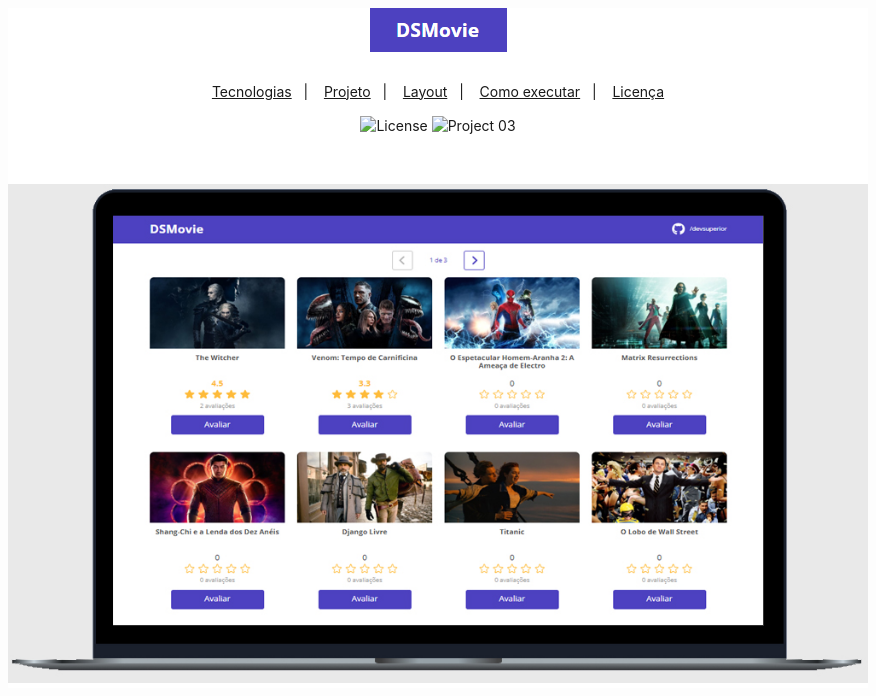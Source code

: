 <h1 align="center">
  <img alt="ds-movie-logo" src="_Apresentation/logo.png"  />
</h1>

<p align="center">
  <a href="#-tecnologias">Tecnologias</a>&nbsp;&nbsp;&nbsp;|&nbsp;&nbsp;&nbsp;
  <a href="#-projeto">Projeto</a>&nbsp;&nbsp;&nbsp;|&nbsp;&nbsp;&nbsp;
  <a href="#-layout">Layout</a>&nbsp;&nbsp;&nbsp;|&nbsp;&nbsp;&nbsp;
  <a href="#-como-executar">Como executar</a>&nbsp;&nbsp;&nbsp;|&nbsp;&nbsp;&nbsp;
  <a href="#-licença">Licença</a>
</p>

<p align="center">
  <img alt="License" src="https://img.shields.io/static/v1?label=license&message=MIT&color=1976d2&labelColor=000000">

 <img src="https://img.shields.io/static/v1?label=Project&message=03&color=1976d2&labelColor=000000" alt="Project 03" />
</p>

<br>

<p align="center">
  <img alt="ds-movie-screen" src="_Apresentation/mainScreen.jpg" width="100%">
</p>
